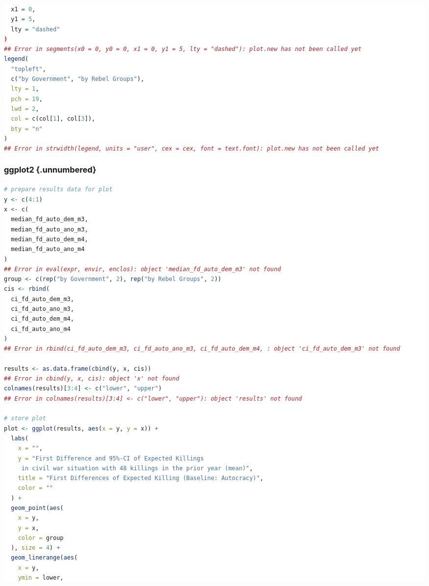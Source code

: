 ```r
  x1 = 0,
  y1 = 5,
  lty = "dashed"
)
## Error in segments(x0 = 0, y0 = 0, x1 = 0, y1 = 5, lty = "dashed"): plot.new has not been called yet
legend(
  "topleft",
  c("by Government", "by Rebel Groups"),
  lty = 1,
  pch = 19,
  lwd = 2,
  col = c(col[1], col[3]),
  bty = "n"
)
## Error in strwidth(legend, units = "user", cex = cex, font = text.font): plot.new has not been called yet
```

### ggplot2 {.unnumbered}


```r
# prepare results data for plot
y <- c(4:1)
x <- c(
  median_fd_auto_dem_m3,
  median_fd_auto_ano_m3,
  median_fd_auto_dem_m4,
  median_fd_auto_ano_m4
)
## Error in eval(expr, envir, enclos): object 'median_fd_auto_dem_m3' not found
group <- c(rep("by Government", 2), rep("by Rebel Groups", 2))
cis <- rbind(
  ci_fd_auto_dem_m3,
  ci_fd_auto_ano_m3,
  ci_fd_auto_dem_m4,
  ci_fd_auto_ano_m4
)
## Error in rbind(ci_fd_auto_dem_m3, ci_fd_auto_ano_m3, ci_fd_auto_dem_m4, : object 'ci_fd_auto_dem_m3' not found

results <- as.data.frame(cbind(y, x, cis))
## Error in cbind(y, x, cis): object 'x' not found
colnames(results)[3:4] <- c("lower", "upper")
## Error in colnames(results)[3:4] <- c("lower", "upper"): object 'results' not found

# store plot
plot <- ggplot(results, aes(x = y, y = x)) +
  labs(
    x = "",
    y = "First Difference and 95%-CI of Expected Killings
     in civil war situation with 48 killings in the prior year (mean)",
    title = "First Differences of Expected Killing (Baseline: Autocracy)",
    color = ""
  ) +
  geom_point(aes(
    x = y,
    y = x,
    color = group
  ), size = 4) +
  geom_linerange(aes(
    x = y,
    ymin = lower,
```